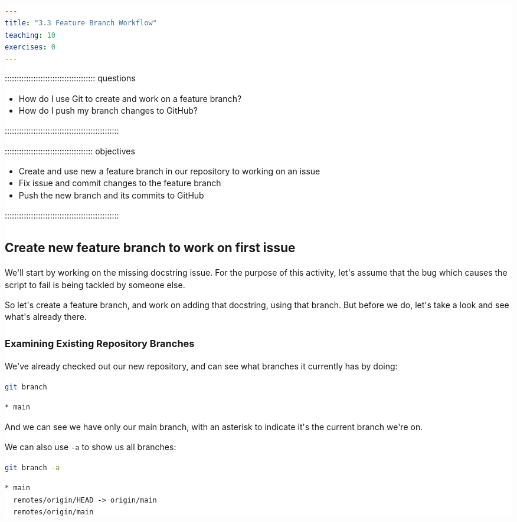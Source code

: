 ```yaml
---
title: "3.3 Feature Branch Workflow"
teaching: 10
exercises: 0
---
```


:::::::::::::::::::::::::::::::::::::: questions 

- How do I use Git to create and work on a feature branch?
- How do I push my branch changes to GitHub?

::::::::::::::::::::::::::::::::::::::::::::::::

::::::::::::::::::::::::::::::::::::: objectives

- Create and use new a feature branch in our repository to working on an issue
- Fix issue and commit changes to the feature branch
- Push the new branch and its commits to GitHub

::::::::::::::::::::::::::::::::::::::::::::::::

## Create new feature branch to work on first issue

We'll start by working on the missing docstring issue.
For the purpose of this activity,
let's assume that the bug which causes the script to fail is being tackled by someone else.

So let's create a feature branch,
and work on adding that docstring, using that branch.
But before we do, let's take a look and see what's already there.

### Examining Existing Repository Branches

We've already checked out our new repository,
and can see what branches it currently has by doing:

```bash
git branch
```

```output
* main
```

And we can see we have only our main branch,
with an asterisk to indicate it's the current branch we're on.

We can also use `-a` to show us all branches:

```bash
git branch -a
```

```output
* main
  remotes/origin/HEAD -> origin/main
  remotes/origin/main
```
